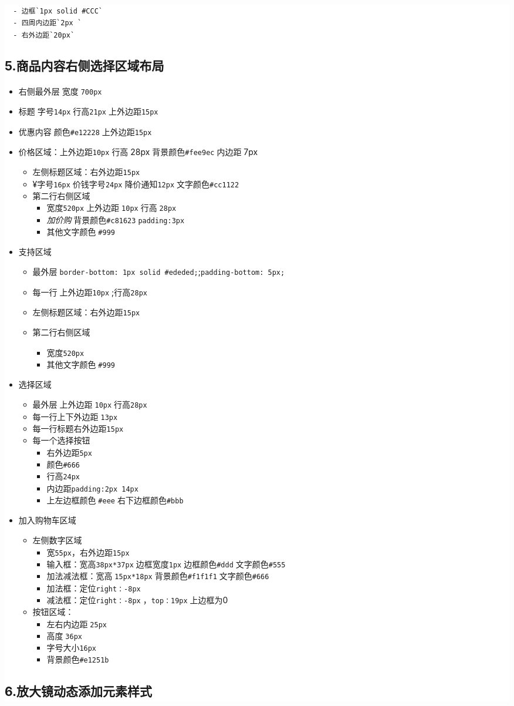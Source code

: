       - 边框`1px solid #CCC` 
      - 四周内边距`2px ` 
      - 右外边距`20px`

## 5.商品内容右侧选择区域布局

- 右侧最外层 宽度 `700px`
- 标题 字号`14px`   行高`21px`   上外边距`15px`
- 优惠内容 颜色`#e12228`  上外边距`15px`
- 价格区域：上外边距`10px` 行高 28px 背景颜色`#fee9ec` 内边距 7px
  - 左侧标题区域：右外边距`15px`
  - ¥字号`16px`   价钱字号`24px`   降价通知`12px`  文字颜色`#cc1122`
  - 第二行右侧区域 
    - 宽度`520px`  上外边距 `10px` 行高 `28px`
    - *加价购* 背景颜色`#c81623` `padding:3px`
    - 其他文字颜色 `#999`

- 支持区域

  - 最外层 `border-bottom: 1px solid #ededed;`;`padding-bottom: 5px;`

  - 每一行 上外边距`10px` ;行高`28px`
  - 左侧标题区域：右外边距`15px`
  - 第二行右侧区域 
    - 宽度`520px`
    - 其他文字颜色 `#999`

- 选择区域

  - 最外层 上外边距 `10px` 行高`28px`
  - 每一行上下外边距 `13px`
  - 每一行标题右外边距`15px`
  - 每一个选择按钮
    - 右外边距`5px`
    - 颜色`#666`
    - 行高`24px`
    - 内边距`padding:2px 14px`
    - 上左边框颜色 `#eee`   右下边框颜色`#bbb`

- 加入购物车区域

  - 左侧数字区域
    - 宽`55px`，右外边距`15px`
    - 输入框：宽高`38px*37px` 边框宽度`1px` 边框颜色`#ddd` 文字颜色`#555`
    - 加法减法框：宽高 `15px*18px` 背景颜色`#f1f1f1`  文字颜色`#666`
    - 加法框：定位`right：-8px  `
    - 减法框：定位`right：-8px`  ，`top：19px`  上边框为0
  - 按钮区域：
    - 左右内边距 `25px`
    - 高度 `36px`
    - 字号大小`16px`
    - 背景颜色`#e1251b`

## 6.放大镜动态添加元素样式
